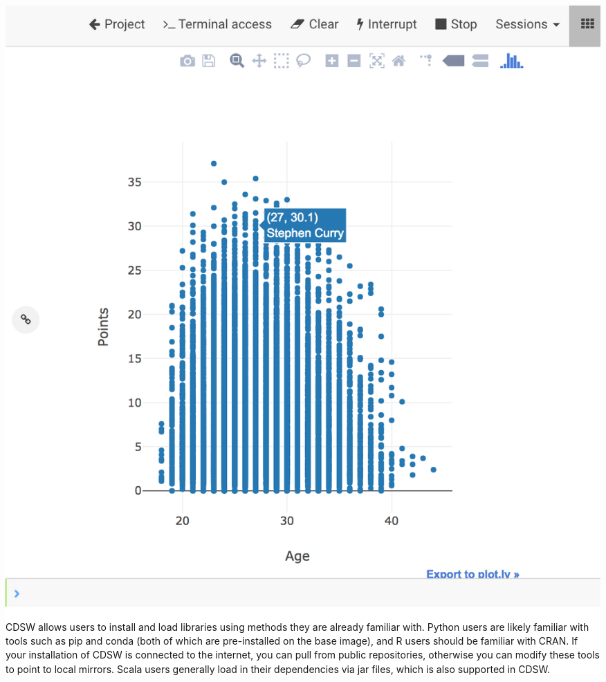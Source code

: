 ![](media/image14.png)

CDSW allows users to install and load libraries using methods they are
already familiar with. Python users are likely familiar with tools such
as pip and conda (both of which are pre-installed on the base image),
and R users should be familiar with CRAN. If your installation of CDSW
is connected to the internet, you can pull from public repositories,
otherwise you can modify these tools to point to local mirrors. Scala
users generally load in their dependencies via jar files, which is also
supported in CDSW.
